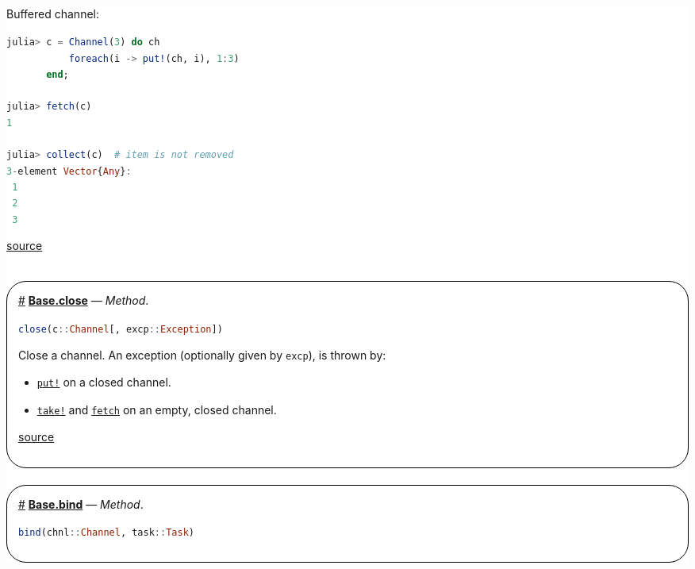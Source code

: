 Buffered channel:

```julia
julia> c = Channel(3) do ch
           foreach(i -> put!(ch, i), 1:3)
       end;

julia> fetch(c)
1

julia> collect(c)  # item is not removed
3-element Vector{Any}:
 1
 2
 3
```



[source](https://github.com/JuliaLang/julia/blob/ad044fee2e4ee6365c524c10a5d8c6d07c12e3f0/base/channels.jl#L417-L440)

</div>
<br>
<div style='border-width:1px; border-style:solid; border-color:black; padding: 1em; border-radius: 25px;'>
<a id='Base.close-Tuple{Channel}' href='#Base.close-Tuple{Channel}'>#</a>&nbsp;<b><u>Base.close</u></b> &mdash; <i>Method</i>.




```julia
close(c::Channel[, excp::Exception])
```


Close a channel. An exception (optionally given by `excp`), is thrown by:
- [`put!`](/base/parallel#Base.put!-Tuple{Channel,%20Any}) on a closed channel.
  
- [`take!`](/base/io-network#Base.take!-Tuple{Base.GenericIOBuffer}) and [`fetch`](/base/parallel#Base.fetch-Tuple{Task}) on an empty, closed channel.
  


[source](https://github.com/JuliaLang/julia/blob/ad044fee2e4ee6365c524c10a5d8c6d07c12e3f0/base/channels.jl#L192-L199)

</div>
<br>
<div style='border-width:1px; border-style:solid; border-color:black; padding: 1em; border-radius: 25px;'>
<a id='Base.bind-Tuple{Channel, Task}' href='#Base.bind-Tuple{Channel, Task}'>#</a>&nbsp;<b><u>Base.bind</u></b> &mdash; <i>Method</i>.




```julia
bind(chnl::Channel, task::Task)
```
